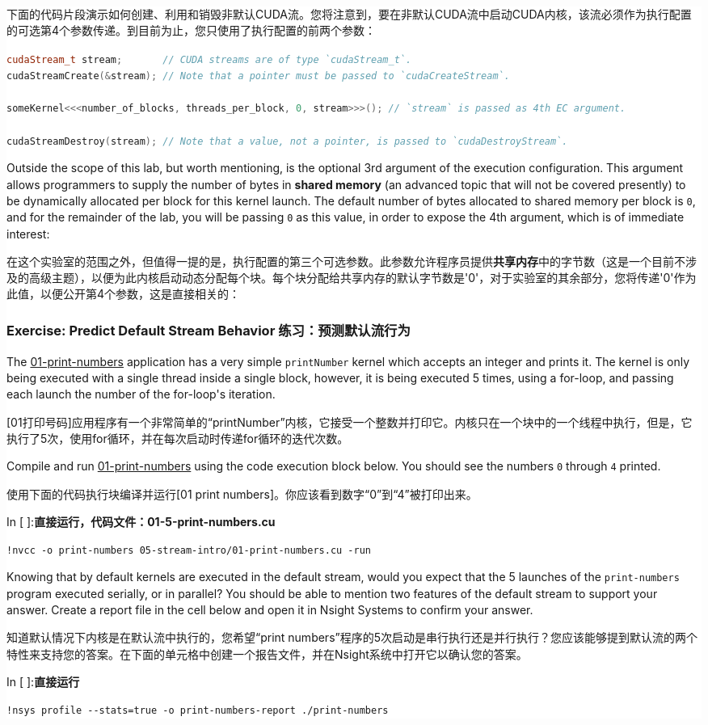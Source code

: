 下面的代码片段演示如何创建、利用和销毁非默认CUDA流。您将注意到，要在非默认CUDA流中启动CUDA内核，该流必须作为执行配置的可选第4个参数传递。到目前为止，您只使用了执行配置的前两个参数：

```cpp
cudaStream_t stream;       // CUDA streams are of type `cudaStream_t`.
cudaStreamCreate(&stream); // Note that a pointer must be passed to `cudaCreateStream`.

someKernel<<<number_of_blocks, threads_per_block, 0, stream>>>(); // `stream` is passed as 4th EC argument.

cudaStreamDestroy(stream); // Note that a value, not a pointer, is passed to `cudaDestroyStream`.
```

Outside the scope of this lab, but worth mentioning, is the optional 3rd argument of the execution configuration. This argument allows programmers to supply the number of bytes in **shared memory** (an advanced topic that will not be covered presently) to be dynamically allocated per block for this kernel launch. The default number of bytes allocated to shared memory per block is `0`, and for the remainder of the lab, you will be passing `0` as this value, in order to expose the 4th argument, which is of immediate interest:

在这个实验室的范围之外，但值得一提的是，执行配置的第三个可选参数。此参数允许程序员提供**共享内存**中的字节数（这是一个目前不涉及的高级主题），以便为此内核启动动态分配每个块。每个块分配给共享内存的默认字节数是'0'，对于实验室的其余部分，您将传递'0'作为此值，以便公开第4个参数，这是直接相关的：

### Exercise: Predict Default Stream Behavior 练习：预测默认流行为

The [01-print-numbers](http://ec2-3-85-242-54.compute-1.amazonaws.com/lab/edit/05-stream-intro/01-print-numbers.cu) application has a very simple `printNumber` kernel which accepts an integer and prints it. The kernel is only being executed with a single thread inside a single block, however, it is being executed 5 times, using a for-loop, and passing each launch the number of the for-loop's iteration.

[01打印号码]应用程序有一个非常简单的“printNumber”内核，它接受一个整数并打印它。内核只在一个块中的一个线程中执行，但是，它执行了5次，使用for循环，并在每次启动时传递for循环的迭代次数。

Compile and run [01-print-numbers](http://ec2-3-85-242-54.compute-1.amazonaws.com/lab/edit/05-stream-intro/01-print-numbers.cu) using the code execution block below. You should see the numbers `0` through `4` printed.

使用下面的代码执行块编译并运行[01 print numbers]。你应该看到数字“0”到“4”被打印出来。

In [ ]:**直接运行，代码文件：01-5-print-numbers.cu**

```
!nvcc -o print-numbers 05-stream-intro/01-print-numbers.cu -run
```

Knowing that by default kernels are executed in the default stream, would you expect that the 5 launches of the `print-numbers` program executed serially, or in parallel? You should be able to mention two features of the default stream to support your answer. Create a report file in the cell below and open it in Nsight Systems to confirm your answer.

知道默认情况下内核是在默认流中执行的，您希望“print numbers”程序的5次启动是串行执行还是并行执行？您应该能够提到默认流的两个特性来支持您的答案。在下面的单元格中创建一个报告文件，并在Nsight系统中打开它以确认您的答案。

In [ ]:**直接运行**

```
!nsys profile --stats=true -o print-numbers-report ./print-numbers
```
